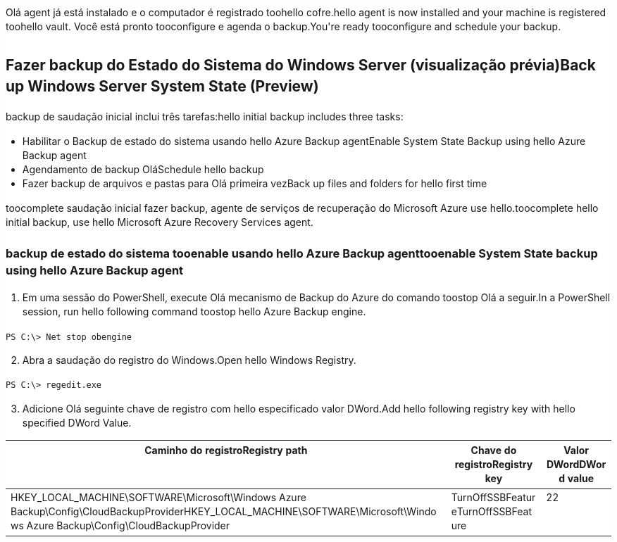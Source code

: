 <span data-ttu-id="d1677-208">Olá agent já está instalado e o computador é registrado toohello cofre.</span><span class="sxs-lookup"><span data-stu-id="d1677-208">hello agent is now installed and your machine is registered toohello vault.</span></span> <span data-ttu-id="d1677-209">Você está pronto tooconfigure e agenda o backup.</span><span class="sxs-lookup"><span data-stu-id="d1677-209">You're ready tooconfigure and schedule your backup.</span></span>

## <a name="back-up-windows-server-system-state-preview"></a><span data-ttu-id="d1677-210">Fazer backup do Estado do Sistema do Windows Server (visualização prévia)</span><span class="sxs-lookup"><span data-stu-id="d1677-210">Back up Windows Server System State (Preview)</span></span>
<span data-ttu-id="d1677-211">backup de saudação inicial inclui três tarefas:</span><span class="sxs-lookup"><span data-stu-id="d1677-211">hello initial backup includes three tasks:</span></span>

* <span data-ttu-id="d1677-212">Habilitar o Backup de estado do sistema usando hello Azure Backup agent</span><span class="sxs-lookup"><span data-stu-id="d1677-212">Enable System State Backup using hello Azure Backup agent</span></span>
* <span data-ttu-id="d1677-213">Agendamento de backup Olá</span><span class="sxs-lookup"><span data-stu-id="d1677-213">Schedule hello backup</span></span>
* <span data-ttu-id="d1677-214">Fazer backup de arquivos e pastas para Olá primeira vez</span><span class="sxs-lookup"><span data-stu-id="d1677-214">Back up files and folders for hello first time</span></span>

<span data-ttu-id="d1677-215">toocomplete saudação inicial fazer backup, agente de serviços de recuperação do Microsoft Azure use hello.</span><span class="sxs-lookup"><span data-stu-id="d1677-215">toocomplete hello initial backup, use hello Microsoft Azure Recovery Services agent.</span></span>

### <a name="tooenable-system-state-backup-using-hello-azure-backup-agent"></a><span data-ttu-id="d1677-216">backup de estado do sistema tooenable usando hello Azure Backup agent</span><span class="sxs-lookup"><span data-stu-id="d1677-216">tooenable System State backup using hello Azure Backup agent</span></span>

1. <span data-ttu-id="d1677-217">Em uma sessão do PowerShell, execute Olá mecanismo de Backup do Azure do comando toostop Olá a seguir.</span><span class="sxs-lookup"><span data-stu-id="d1677-217">In a PowerShell session, run hello following command toostop hello Azure Backup engine.</span></span>

  ```
  PS C:\> Net stop obengine
  ```

2. <span data-ttu-id="d1677-218">Abra a saudação do registro do Windows.</span><span class="sxs-lookup"><span data-stu-id="d1677-218">Open hello Windows Registry.</span></span>

  ```
  PS C:\> regedit.exe
  ```

3. <span data-ttu-id="d1677-219">Adicione Olá seguinte chave de registro com hello especificado valor DWord.</span><span class="sxs-lookup"><span data-stu-id="d1677-219">Add hello following registry key with hello specified DWord Value.</span></span>

  | <span data-ttu-id="d1677-220">Caminho do registro</span><span class="sxs-lookup"><span data-stu-id="d1677-220">Registry path</span></span> | <span data-ttu-id="d1677-221">Chave do registro</span><span class="sxs-lookup"><span data-stu-id="d1677-221">Registry key</span></span> | <span data-ttu-id="d1677-222">Valor DWord</span><span class="sxs-lookup"><span data-stu-id="d1677-222">DWord value</span></span> |
  |---------------|--------------|-------------|
  | <span data-ttu-id="d1677-223">HKEY_LOCAL_MACHINE\SOFTWARE\Microsoft\Windows Azure Backup\Config\CloudBackupProvider</span><span class="sxs-lookup"><span data-stu-id="d1677-223">HKEY_LOCAL_MACHINE\SOFTWARE\Microsoft\Windows Azure Backup\Config\CloudBackupProvider</span></span> | <span data-ttu-id="d1677-224">TurnOffSSBFeature</span><span class="sxs-lookup"><span data-stu-id="d1677-224">TurnOffSSBFeature</span></span> | <span data-ttu-id="d1677-225">2</span><span class="sxs-lookup"><span data-stu-id="d1677-225">2</span></span> |
